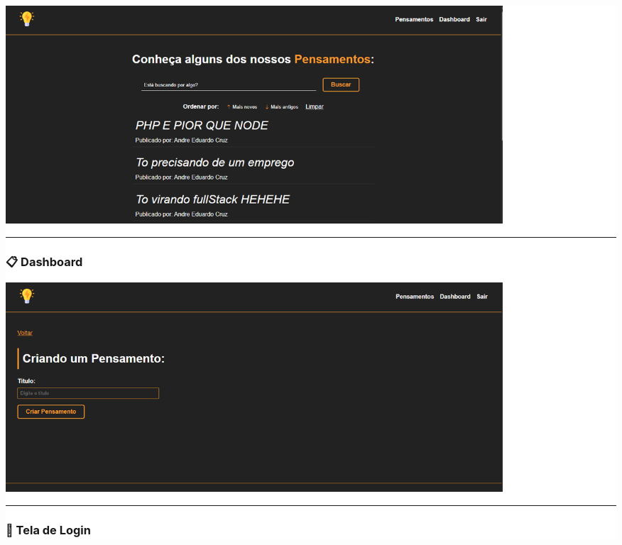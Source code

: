 <img src="./public/screenshots/home.png" alt="Home" width="700"/>

---

### 📋 Dashboard

<img src="./public/screenshots/dashboard.png" alt="Dashboard" width="700"/>

---

### 🔐 Tela de Login
